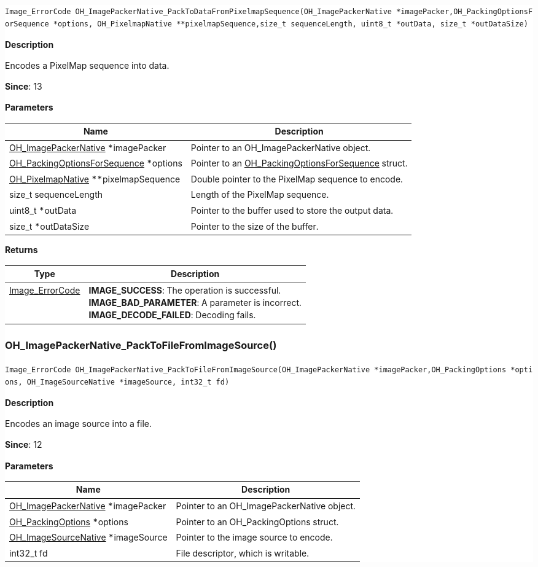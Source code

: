 ```
Image_ErrorCode OH_ImagePackerNative_PackToDataFromPixelmapSequence(OH_ImagePackerNative *imagePacker,OH_PackingOptionsForSequence *options, OH_PixelmapNative **pixelmapSequence,size_t sequenceLength, uint8_t *outData, size_t *outDataSize)
```

**Description**

Encodes a PixelMap sequence into data.

**Since**: 13


**Parameters**

| Name| Description|
| -- | -- |
| [OH_ImagePackerNative](capi-image-nativemodule-oh-imagepackernative.md) *imagePacker | Pointer to an OH_ImagePackerNative object.|
| [OH_PackingOptionsForSequence](capi-image-nativemodule-oh-packingoptionsforsequence.md) *options | Pointer to an [OH_PackingOptionsForSequence](capi-image-nativemodule-oh-packingoptionsforsequence.md) struct.|
| [OH_PixelmapNative](capi-image-nativemodule-oh-pixelmapnative.md) **pixelmapSequence | Double pointer to the PixelMap sequence to encode.|
| size_t sequenceLength | Length of the PixelMap sequence.|
| uint8_t *outData | Pointer to the buffer used to store the output data.|
| size_t *outDataSize | Pointer to the size of the buffer.|

**Returns**

| Type| Description|
| -- | -- |
| [Image_ErrorCode](capi-image-common-h.md#image_errorcode) | **IMAGE_SUCCESS**: The operation is successful.<br>**IMAGE_BAD_PARAMETER**: A parameter is incorrect.<br>**IMAGE_DECODE_FAILED**: Decoding fails.|

### OH_ImagePackerNative_PackToFileFromImageSource()

```
Image_ErrorCode OH_ImagePackerNative_PackToFileFromImageSource(OH_ImagePackerNative *imagePacker,OH_PackingOptions *options, OH_ImageSourceNative *imageSource, int32_t fd)
```

**Description**

Encodes an image source into a file.

**Since**: 12


**Parameters**

| Name| Description|
| -- | -- |
| [OH_ImagePackerNative](capi-image-nativemodule-oh-imagepackernative.md) *imagePacker | Pointer to an OH_ImagePackerNative object.|
| [OH_PackingOptions](capi-image-nativemodule-oh-packingoptions.md) *options | Pointer to an OH_PackingOptions struct.|
| [OH_ImageSourceNative](capi-image-nativemodule-oh-imagesourcenative.md) *imageSource | Pointer to the image source to encode.|
| int32_t fd | File descriptor, which is writable.|

